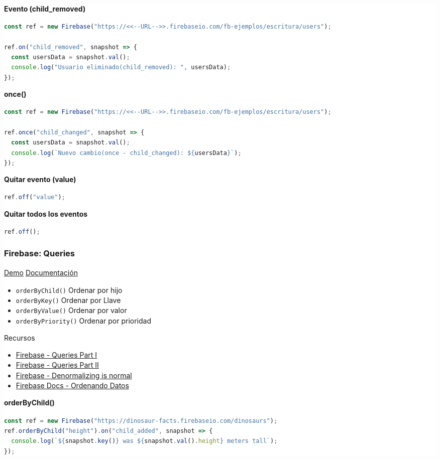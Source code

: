 
**Evento (child_removed)**
```javascript
const ref = new Firebase("https://<<--URL-->>.firebaseio.com/fb-ejemplos/escritura/users");

ref.on("child_removed", snapshot => {
  const usersData = snapshot.val();
  console.log("Usuario eliminado(child_removed): ", usersData);
});
```


**once()**
```javascript
const ref = new Firebase("https://<<--URL-->>.firebaseio.com/fb-ejemplos/escritura/users");

ref.once("child_changed", snapshot => {
  const usersData = snapshot.val();
  console.log(`Nuevo cambio(once - child_changed): ${usersData}`);
});
```

**Quitar evento (value)**
```javascript
ref.off("value");
```

**Quitar todos los eventos**
```javascript
ref.off();
```


### Firebase: Queries
[Demo](https://codepen.io/ulisesgascon/pen/dMrrgb)
[Documentación](https://www.firebase.com/docs/web/guide/retrieving-data.html#section-queries)
- `orderByChild()` Ordenar por hijo
- `orderByKey()` Ordenar por Llave
- `orderByValue()` Ordenar por valor
- `orderByPriority()` Ordenar por prioridad

Recursos
- [Firebase - Queries Part I](https://www.firebase.com/blog/2013-10-01-queries-part-one.html)
- [Firebase - Queries Part II](https://www.firebase.com/blog/2014-01-02-queries-part-two.html)
- [Firebase - Denormalizing is normal](https://www.firebase.com/blog/2013-04-12-denormalizing-is-normal.html)
- [Firebase Docs - Ordenando Datos](https://www.firebase.com/docs/web/guide/retrieving-data.html#section-ordered-data)



**orderByChild()**
```javascript
const ref = new Firebase("https://dinosaur-facts.firebaseio.com/dinosaurs");
ref.orderByChild("height").on("child_added", snapshot => {
  console.log(`${snapshot.key()} was ${snapshot.val().height} meters tall`);
});
```
